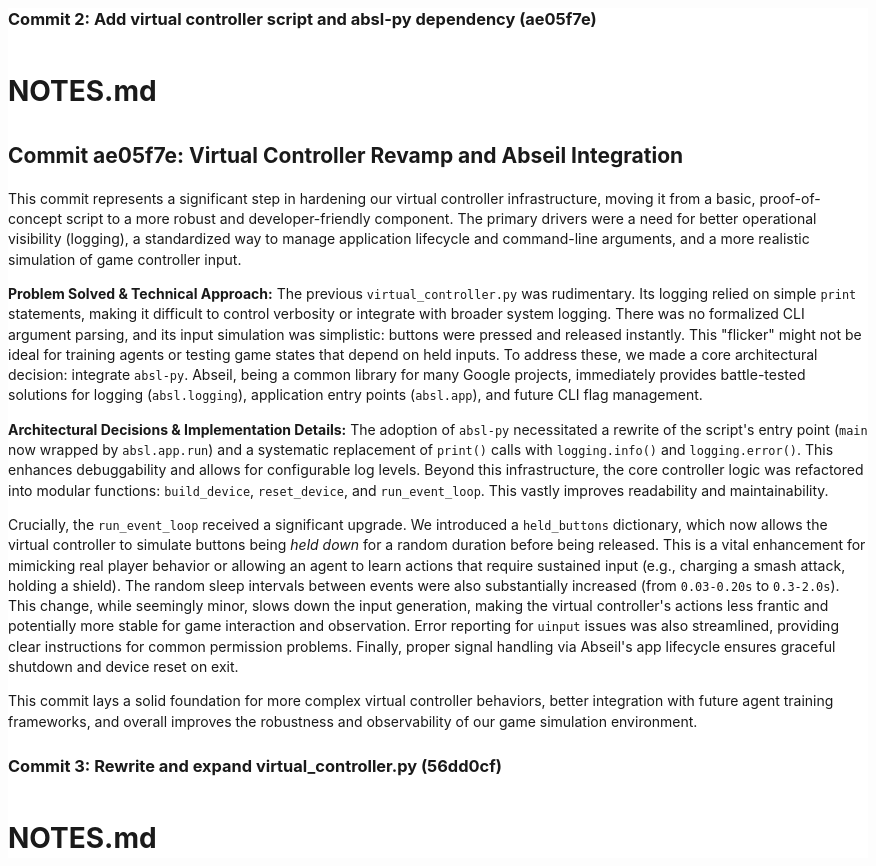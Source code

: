 ### Commit 2: Add virtual controller script and absl-py dependency (ae05f7e)

# NOTES.md

## Commit ae05f7e: Virtual Controller Revamp and Abseil Integration

This commit represents a significant step in hardening our virtual controller infrastructure, moving it from a basic, proof-of-concept script to a more robust and developer-friendly component. The primary drivers were a need for better operational visibility (logging), a standardized way to manage application lifecycle and command-line arguments, and a more realistic simulation of game controller input.

**Problem Solved & Technical Approach:**
The previous `virtual_controller.py` was rudimentary. Its logging relied on simple `print` statements, making it difficult to control verbosity or integrate with broader system logging. There was no formalized CLI argument parsing, and its input simulation was simplistic: buttons were pressed and released instantly. This "flicker" might not be ideal for training agents or testing game states that depend on held inputs. To address these, we made a core architectural decision: integrate `absl-py`. Abseil, being a common library for many Google projects, immediately provides battle-tested solutions for logging (`absl.logging`), application entry points (`absl.app`), and future CLI flag management.

**Architectural Decisions & Implementation Details:**
The adoption of `absl-py` necessitated a rewrite of the script's entry point (`main` now wrapped by `absl.app.run`) and a systematic replacement of `print()` calls with `logging.info()` and `logging.error()`. This enhances debuggability and allows for configurable log levels. Beyond this infrastructure, the core controller logic was refactored into modular functions: `build_device`, `reset_device`, and `run_event_loop`. This vastly improves readability and maintainability.

Crucially, the `run_event_loop` received a significant upgrade. We introduced a `held_buttons` dictionary, which now allows the virtual controller to simulate buttons being *held down* for a random duration before being released. This is a vital enhancement for mimicking real player behavior or allowing an agent to learn actions that require sustained input (e.g., charging a smash attack, holding a shield). The random sleep intervals between events were also substantially increased (from `0.03-0.20s` to `0.3-2.0s`). This change, while seemingly minor, slows down the input generation, making the virtual controller's actions less frantic and potentially more stable for game interaction and observation. Error reporting for `uinput` issues was also streamlined, providing clear instructions for common permission problems. Finally, proper signal handling via Abseil's app lifecycle ensures graceful shutdown and device reset on exit.

This commit lays a solid foundation for more complex virtual controller behaviors, better integration with future agent training frameworks, and overall improves the robustness and observability of our game simulation environment.

### Commit 3: Rewrite and expand virtual_controller.py (56dd0cf)

# NOTES.md
